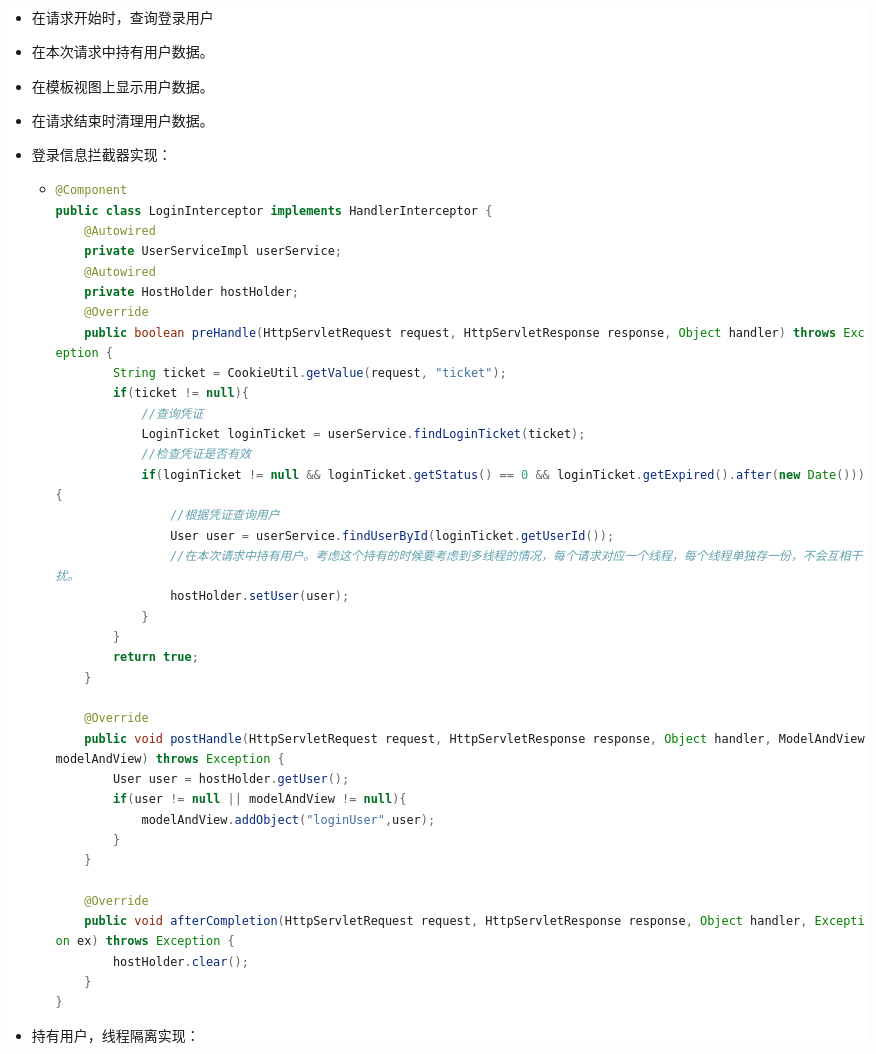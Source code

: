   - 在请求开始时，查询登录用户

  - 在本次请求中持有用户数据。

  - 在模板视图上显示用户数据。

  - 在请求结束时清理用户数据。

  - 登录信息拦截器实现：

    - ```java
      @Component
      public class LoginInterceptor implements HandlerInterceptor {
          @Autowired
          private UserServiceImpl userService;
          @Autowired
          private HostHolder hostHolder;
          @Override
          public boolean preHandle(HttpServletRequest request, HttpServletResponse response, Object handler) throws Exception {
              String ticket = CookieUtil.getValue(request, "ticket");
              if(ticket != null){
                  //查询凭证
                  LoginTicket loginTicket = userService.findLoginTicket(ticket);
                  //检查凭证是否有效
                  if(loginTicket != null && loginTicket.getStatus() == 0 && loginTicket.getExpired().after(new Date())){
                      //根据凭证查询用户
                      User user = userService.findUserById(loginTicket.getUserId());
                      //在本次请求中持有用户。考虑这个持有的时候要考虑到多线程的情况，每个请求对应一个线程，每个线程单独存一份，不会互相干扰。
                      hostHolder.setUser(user);
                  }
              }
              return true;
          }
      
          @Override
          public void postHandle(HttpServletRequest request, HttpServletResponse response, Object handler, ModelAndView modelAndView) throws Exception {
              User user = hostHolder.getUser();
              if(user != null || modelAndView != null){
                  modelAndView.addObject("loginUser",user);
              }
          }
      
          @Override
          public void afterCompletion(HttpServletRequest request, HttpServletResponse response, Object handler, Exception ex) throws Exception {
              hostHolder.clear();
          }
      }
      ```

  - 持有用户，线程隔离实现：
